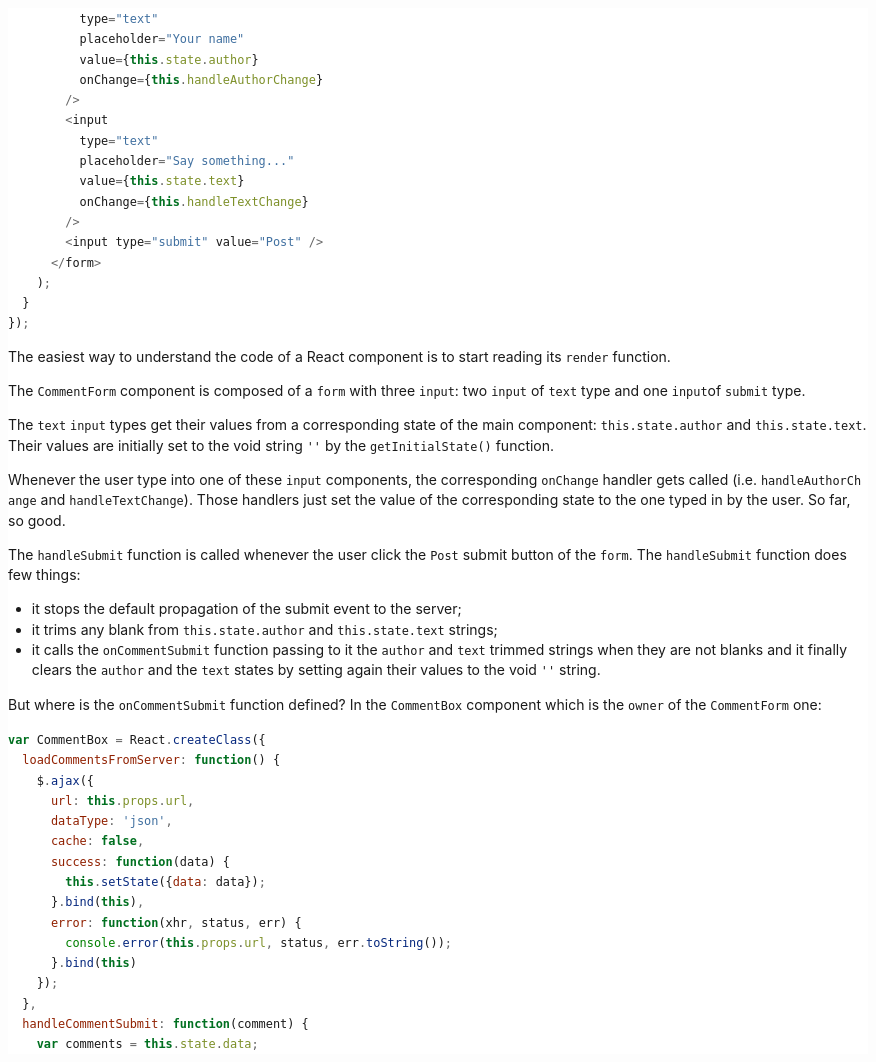 ```js
          type="text"
          placeholder="Your name"
          value={this.state.author}
          onChange={this.handleAuthorChange}
        />
        <input
          type="text"
          placeholder="Say something..."
          value={this.state.text}
          onChange={this.handleTextChange}
        />
        <input type="submit" value="Post" />
      </form>
    );
  }
});
```

The easiest way to understand the code of a React component is to
start reading its `render` function.

The `CommentForm` component is composed of a `form` with three
`input`: two `input` of `text` type and one `input`of `submit` type.

The `text` `input` types get their values from a corresponding state
of the main component: `this.state.author` and
`this.state.text`. Their values are initially set to the void string
`''` by the `getInitialState()` function.

Whenever the user type into one of these `input` components, the
corresponding `onChange` handler gets called
(i.e. `handleAuthorChange` and `handleTextChange`). Those handlers
just set the value of the corresponding state to the one typed in by
the user. So far, so good.

The `handleSubmit` function is called whenever the user click the
`Post` submit button of the `form`. The `handleSubmit` function does
few things:

* it stops the default propagation of the submit event to the server;
* it trims any blank from `this.state.author` and `this.state.text`
  strings;
* it calls the `onCommentSubmit` function passing to it the `author`
  and `text` trimmed strings when they are not blanks and it finally
  clears the `author` and the `text` states by setting again their
  values to the void `''` string.

But where is the `onCommentSubmit` function defined? In the
`CommentBox` component which is the `owner` of the `CommentForm` one:

```js
var CommentBox = React.createClass({
  loadCommentsFromServer: function() {
    $.ajax({
      url: this.props.url,
      dataType: 'json',
      cache: false,
      success: function(data) {
        this.setState({data: data});
      }.bind(this),
      error: function(xhr, status, err) {
        console.error(this.props.url, status, err.toString());
      }.bind(this)
    });
  },
  handleCommentSubmit: function(comment) {
    var comments = this.state.data;
```